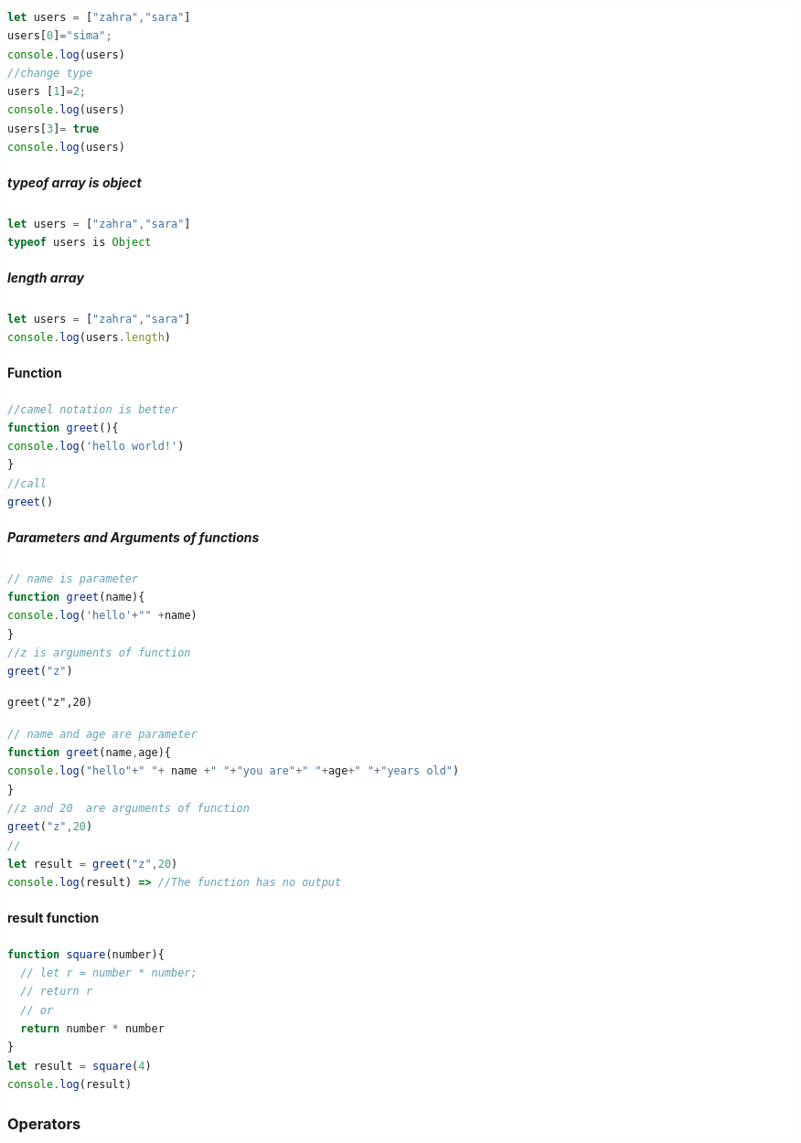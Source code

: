 ```jsx
let users = ["zahra","sara"]
users[0]="sima";
console.log(users)
//change type
users [1]=2;
console.log(users)
users[3]= true
console.log(users)
```
##### typeof  array is object
```jsx
let users = ["zahra","sara"]
typeof users is Object
```
##### length array
```jsx
let users = ["zahra","sara"]
console.log(users.length)
```
#### Function
```jsx
//camel notation is better
function greet(){
console.log('hello world!')
}
//call
greet()
```

##### Parameters and Arguments  of functions
```jsx
// name is parameter
function greet(name){
console.log('hello'+"" +name)
}
//z is arguments of function
greet("z")
```
`greet("z",20)`
```jsx
// name and age are parameter
function greet(name,age){
console.log("hello"+" "+ name +" "+"you are"+" "+age+" "+"years old")
}
//z and 20  are arguments of function
greet("z",20)
//
let result = greet("z",20)
console.log(result) => //The function has no output
```
#### result function
```jsx
function square(number){
  // let r = number * number;
  // return r
  // or
  return number * number
}
let result = square(4)
console.log(result)

```
### Operators